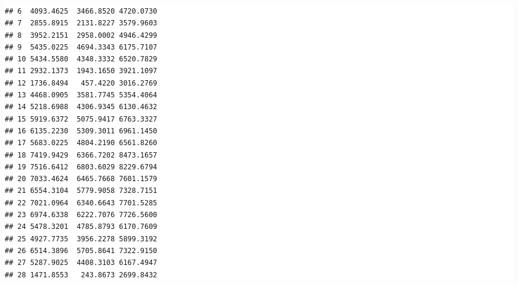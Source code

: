     ## 6  4093.4625  3466.8520 4720.0730
    ## 7  2855.8915  2131.8227 3579.9603
    ## 8  3952.2151  2958.0002 4946.4299
    ## 9  5435.0225  4694.3343 6175.7107
    ## 10 5434.5580  4348.3332 6520.7829
    ## 11 2932.1373  1943.1650 3921.1097
    ## 12 1736.8494   457.4220 3016.2769
    ## 13 4468.0905  3581.7745 5354.4064
    ## 14 5218.6988  4306.9345 6130.4632
    ## 15 5919.6372  5075.9417 6763.3327
    ## 16 6135.2230  5309.3011 6961.1450
    ## 17 5683.0225  4804.2190 6561.8260
    ## 18 7419.9429  6366.7202 8473.1657
    ## 19 7516.6412  6803.6029 8229.6794
    ## 20 7033.4624  6465.7668 7601.1579
    ## 21 6554.3104  5779.9058 7328.7151
    ## 22 7021.0964  6340.6643 7701.5285
    ## 23 6974.6338  6222.7076 7726.5600
    ## 24 5478.3201  4785.8793 6170.7609
    ## 25 4927.7735  3956.2278 5899.3192
    ## 26 6514.3896  5705.8641 7322.9150
    ## 27 5287.9025  4408.3103 6167.4947
    ## 28 1471.8553   243.8673 2699.8432
